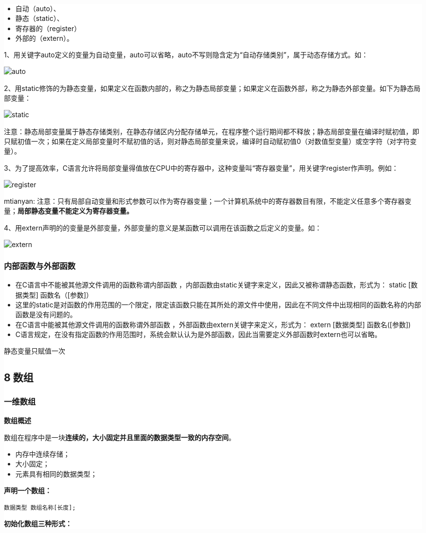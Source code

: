 - 自动（auto）、
- 静态（static）、
- 寄存器的（register）
- 外部的（extern）。

1、用关键字auto定义的变量为自动变量，auto可以省略，auto不写则隐含定为“自动存储类别”，属于动态存储方式。如：

![auto](http://upload-images.jianshu.io/upload_images/1779926-daaf9ae04ad1961b.jpg?imageMogr2/auto-orient/strip%7CimageView2/2/w/1240)

2、用static修饰的为静态变量，如果定义在函数内部的，称之为静态局部变量；如果定义在函数外部，称之为静态外部变量。如下为静态局部变量：

![static](http://upload-images.jianshu.io/upload_images/1779926-8a39a99966a4b26e.jpg?imageMogr2/auto-orient/strip%7CimageView2/2/w/1240)

注意：静态局部变量属于静态存储类别，在静态存储区内分配存储单元，在程序整个运行期间都不释放；静态局部变量在编译时赋初值，即只赋初值一次；如果在定义局部变量时不赋初值的话，则对静态局部变量来说，编译时自动赋初值0（对数值型变量）或空字符（对字符变量）。

3、为了提高效率，C语言允许将局部变量得值放在CPU中的寄存器中，这种变量叫“寄存器变量”，用关键字register作声明。例如：

![register](http://upload-images.jianshu.io/upload_images/1779926-4a947ad73cae5ed8.jpg?imageMogr2/auto-orient/strip%7CimageView2/2/w/1240)

mtianyan: 注意：只有局部自动变量和形式参数可以作为寄存器变量；一个计算机系统中的寄存器数目有限，不能定义任意多个寄存器变量；**局部静态变量不能定义为寄存器变量。**

4、用extern声明的的变量是外部变量，外部变量的意义是某函数可以调用在该函数之后定义的变量。如：

![extern](http://upload-images.jianshu.io/upload_images/1779926-1f61bd0f51434925.jpg?imageMogr2/auto-orient/strip%7CimageView2/2/w/1240)

### 内部函数与外部函数

- 在C语言中不能被其他源文件调用的函数称谓内部函数 ，内部函数由static关键字来定义，因此又被称谓静态函数，形式为：
  static [数据类型] 函数名（[参数]）
- 这里的static是对函数的作用范围的一个限定，限定该函数只能在其所处的源文件中使用，因此在不同文件中出现相同的函数名称的内部函数是没有问题的。
- 在C语言中能被其他源文件调用的函数称谓外部函数 ，外部函数由extern关键字来定义，形式为：
  extern [数据类型] 函数名([参数])
- C语言规定，在没有指定函数的作用范围时，系统会默认认为是外部函数，因此当需要定义外部函数时extern也可以省略。

静态变量只赋值一次

## 8 数组

### 一维数组

**数组概述**

数组在程序中是一块**连续的，大小固定并且里面的数据类型一致的内存空间**。

- 内存中连续存储；
- 大小固定；
- 元素具有相同的数据类型；

**声明一个数组：**

```
数据类型 数组名称[长度];
```

**初始化数组三种形式：**
